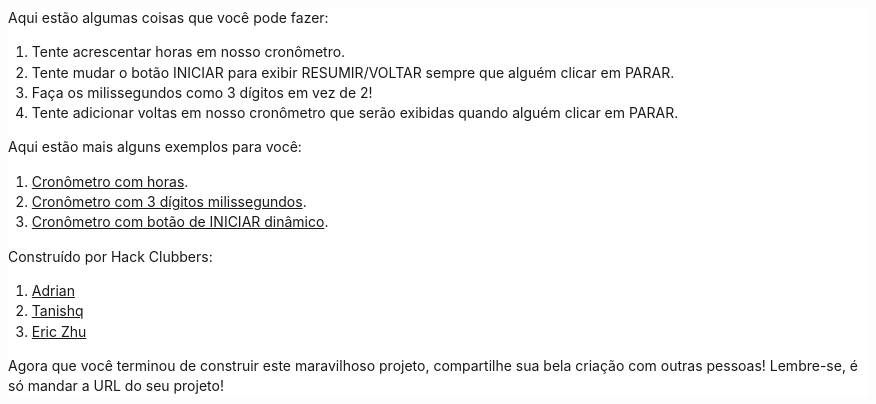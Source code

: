 Aqui estão algumas coisas que você pode fazer:

1. Tente acrescentar horas em nosso cronômetro.
2. Tente mudar o botão INICIAR para exibir RESUMIR/VOLTAR sempre que alguém clicar em PARAR.
3. Faça os milissegundos como 3 dígitos em vez de 2!
4. Tente adicionar voltas em nosso cronômetro que serão exibidas quando alguém clicar em PARAR.

Aqui estão mais alguns exemplos para você:

1. [Cronômetro com horas](https://repl.it/@FaisalSayed1/Stopwatch-with-hours).
2. [Cronômetro com 3 dígitos milissegundos](https://repl.it/@FaisalSayed1/Stopwatch-with-3-digit-milliseconds).
3. [Cronômetro com botão de INICIAR dinâmico](https://repl.it/@FaisalSayed1/Stopwatch-with-dynamic-start-button).

Construído por Hack Clubbers:

1. [Adrian](https://stopwatch.loboadrian.repl.co/)
2. [Tanishq](https://rundowncompassionatepassword.tanishqsoni.repl.co/)
3. [Eric Zhu](https://frivolousshimmeringblock.ericzhu7.repl.co/)

Agora que você terminou de construir este maravilhoso projeto, compartilhe sua bela criação com outras pessoas! Lembre-se, é só mandar a URL do seu projeto!
